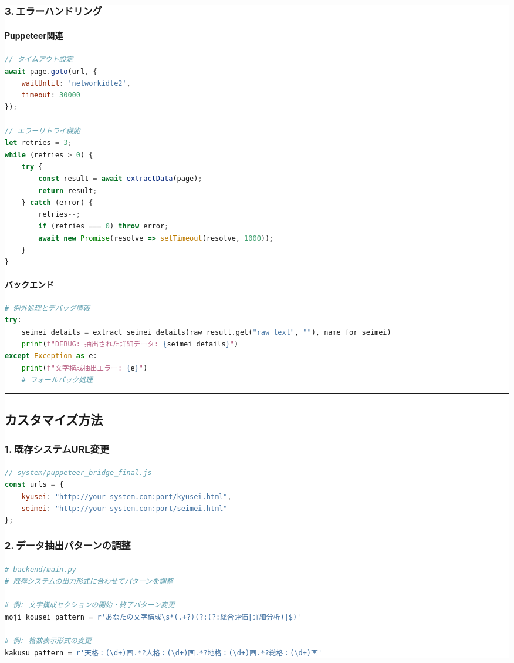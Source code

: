 ### 3. エラーハンドリング

#### **Puppeteer関連**
```javascript
// タイムアウト設定
await page.goto(url, {
    waitUntil: 'networkidle2',
    timeout: 30000
});

// エラーリトライ機能
let retries = 3;
while (retries > 0) {
    try {
        const result = await extractData(page);
        return result;
    } catch (error) {
        retries--;
        if (retries === 0) throw error;
        await new Promise(resolve => setTimeout(resolve, 1000));
    }
}
```

#### **バックエンド**
```python
# 例外処理とデバッグ情報
try:
    seimei_details = extract_seimei_details(raw_result.get("raw_text", ""), name_for_seimei)
    print(f"DEBUG: 抽出された詳細データ: {seimei_details}")
except Exception as e:
    print(f"文字構成抽出エラー: {e}")
    # フォールバック処理
```

---

## カスタマイズ方法

### 1. 既存システムURL変更

```javascript
// system/puppeteer_bridge_final.js
const urls = {
    kyusei: "http://your-system.com:port/kyusei.html",
    seimei: "http://your-system.com:port/seimei.html"
};
```

### 2. データ抽出パターンの調整

```python
# backend/main.py
# 既存システムの出力形式に合わせてパターンを調整

# 例: 文字構成セクションの開始・終了パターン変更
moji_kousei_pattern = r'あなたの文字構成\s*(.+?)(?:(?:総合評価|詳細分析)|$)'

# 例: 格数表示形式の変更
kakusu_pattern = r'天格：(\d+)画.*?人格：(\d+)画.*?地格：(\d+)画.*?総格：(\d+)画'
```
